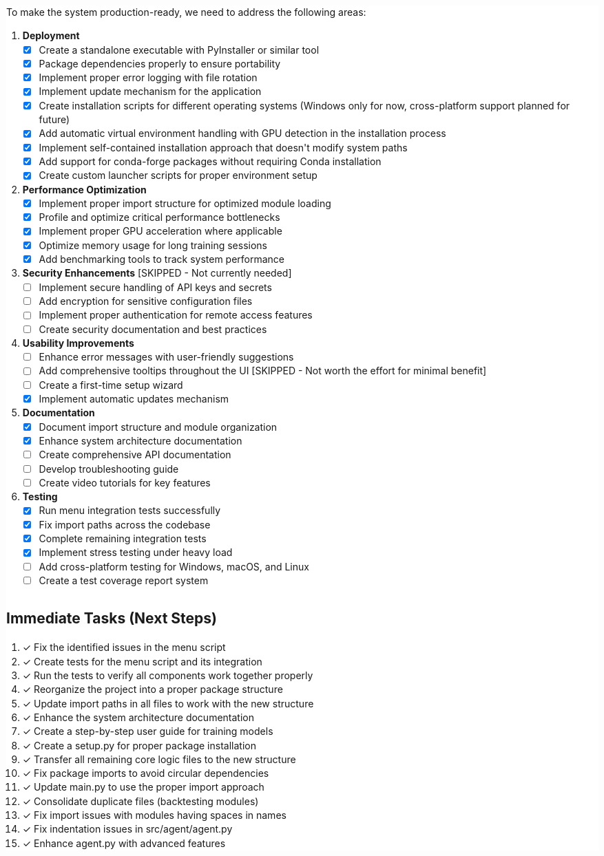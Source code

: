 To make the system production-ready, we need to address the following areas:

1. **Deployment**
   - [x] Create a standalone executable with PyInstaller or similar tool
   - [x] Package dependencies properly to ensure portability
   - [x] Implement proper error logging with file rotation
   - [x] Implement update mechanism for the application
   - [x] Create installation scripts for different operating systems (Windows only for now, cross-platform support planned for future)
   - [x] Add automatic virtual environment handling with GPU detection in the installation process
   - [x] Implement self-contained installation approach that doesn't modify system paths
   - [x] Add support for conda-forge packages without requiring Conda installation
   - [x] Create custom launcher scripts for proper environment setup

2. **Performance Optimization**
   - [x] Implement proper import structure for optimized module loading
   - [x] Profile and optimize critical performance bottlenecks
   - [x] Implement proper GPU acceleration where applicable
   - [x] Optimize memory usage for long training sessions
   - [x] Add benchmarking tools to track system performance

3. **Security Enhancements** [SKIPPED - Not currently needed]
   - [ ] Implement secure handling of API keys and secrets
   - [ ] Add encryption for sensitive configuration files
   - [ ] Implement proper authentication for remote access features
   - [ ] Create security documentation and best practices

4. **Usability Improvements**
   - [ ] Enhance error messages with user-friendly suggestions
   - [ ] Add comprehensive tooltips throughout the UI [SKIPPED - Not worth the effort for minimal benefit]
   - [ ] Create a first-time setup wizard
   - [x] Implement automatic updates mechanism

5. **Documentation**
   - [x] Document import structure and module organization
   - [x] Enhance system architecture documentation
   - [ ] Create comprehensive API documentation
   - [ ] Develop troubleshooting guide
   - [ ] Create video tutorials for key features

6. **Testing**
   - [x] Run menu integration tests successfully
   - [x] Fix import paths across the codebase
   - [x] Complete remaining integration tests
   - [x] Implement stress testing under heavy load
   - [ ] Add cross-platform testing for Windows, macOS, and Linux
   - [ ] Create a test coverage report system

## Immediate Tasks (Next Steps)

1. ✓ Fix the identified issues in the menu script
2. ✓ Create tests for the menu script and its integration
3. ✓ Run the tests to verify all components work together properly
4. ✓ Reorganize the project into a proper package structure
5. ✓ Update import paths in all files to work with the new structure
6. ✓ Enhance the system architecture documentation
7. ✓ Create a step-by-step user guide for training models
8. ✓ Create a setup.py for proper package installation
9. ✓ Transfer all remaining core logic files to the new structure
10. ✓ Fix package imports to avoid circular dependencies
11. ✓ Update main.py to use the proper import approach
12. ✓ Consolidate duplicate files (backtesting modules)
13. ✓ Fix import issues with modules having spaces in names
14. ✓ Fix indentation issues in src/agent/agent.py
15. ✓ Enhance agent.py with advanced features